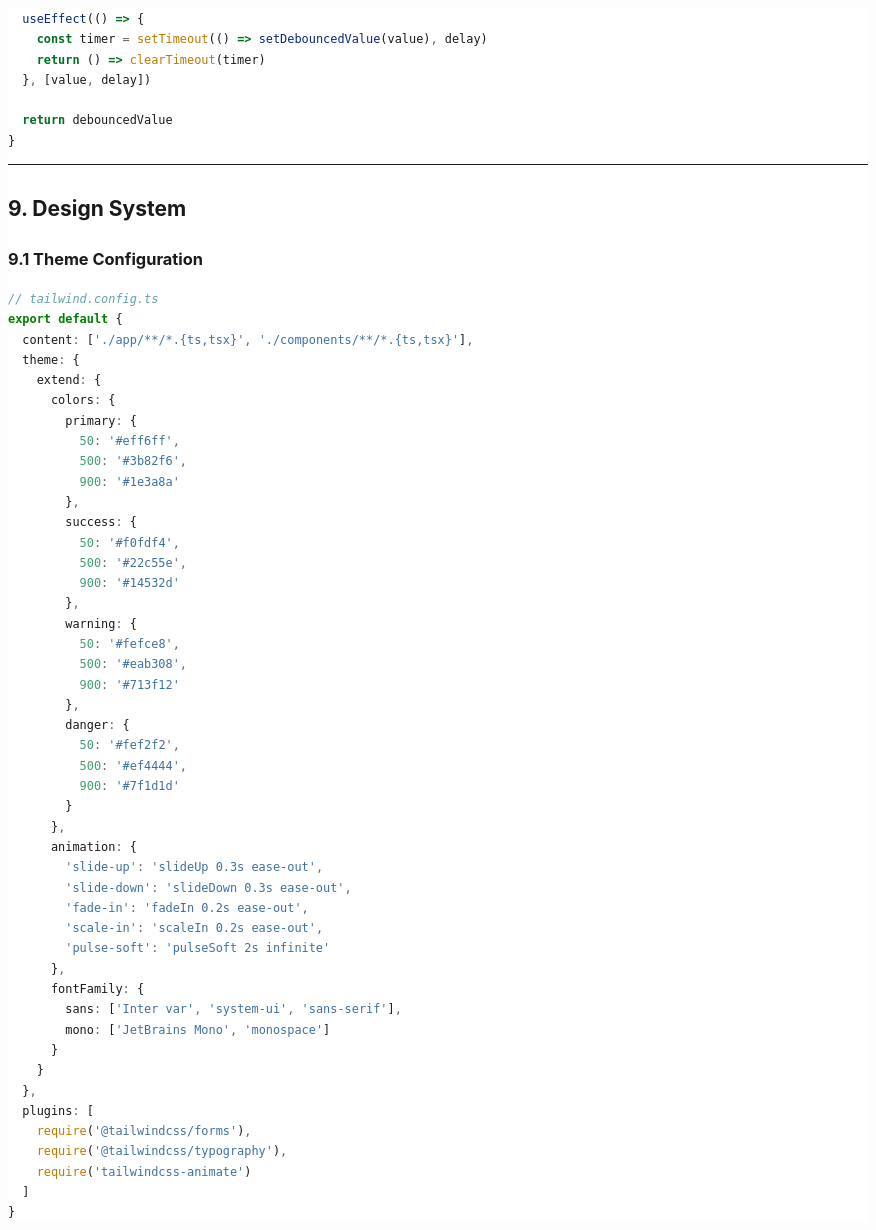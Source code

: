 ```typescript
  useEffect(() => {
    const timer = setTimeout(() => setDebouncedValue(value), delay)
    return () => clearTimeout(timer)
  }, [value, delay])
  
  return debouncedValue
}
```

---

## 9. Design System

### 9.1 Theme Configuration

```typescript
// tailwind.config.ts
export default {
  content: ['./app/**/*.{ts,tsx}', './components/**/*.{ts,tsx}'],
  theme: {
    extend: {
      colors: {
        primary: {
          50: '#eff6ff',
          500: '#3b82f6',
          900: '#1e3a8a'
        },
        success: {
          50: '#f0fdf4',
          500: '#22c55e',
          900: '#14532d'
        },
        warning: {
          50: '#fefce8',
          500: '#eab308',
          900: '#713f12'
        },
        danger: {
          50: '#fef2f2',
          500: '#ef4444',
          900: '#7f1d1d'
        }
      },
      animation: {
        'slide-up': 'slideUp 0.3s ease-out',
        'slide-down': 'slideDown 0.3s ease-out',
        'fade-in': 'fadeIn 0.2s ease-out',
        'scale-in': 'scaleIn 0.2s ease-out',
        'pulse-soft': 'pulseSoft 2s infinite'
      },
      fontFamily: {
        sans: ['Inter var', 'system-ui', 'sans-serif'],
        mono: ['JetBrains Mono', 'monospace']
      }
    }
  },
  plugins: [
    require('@tailwindcss/forms'),
    require('@tailwindcss/typography'),
    require('tailwindcss-animate')
  ]
}
```
